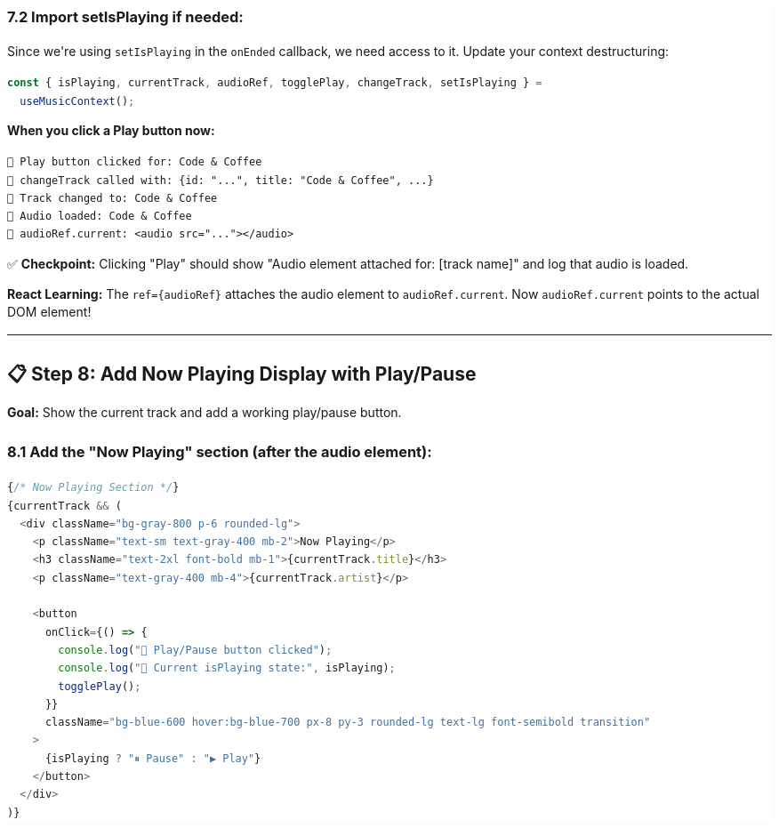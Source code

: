 ```javascript
```

### 7.2 Import setIsPlaying if needed:

Since we're using `setIsPlaying` in the `onEnded` callback, we need access to it. Update your context destructuring:

```javascript
const { isPlaying, currentTrack, audioRef, togglePlay, changeTrack, setIsPlaying } = 
  useMusicContext();
```

**When you click a Play button now:**
```
🎵 Play button clicked for: Code & Coffee
🎵 changeTrack called with: {id: "...", title: "Code & Coffee", ...}
🎵 Track changed to: Code & Coffee
🎵 Audio loaded: Code & Coffee
🎵 audioRef.current: <audio src="..."></audio>
```

✅ **Checkpoint:** Clicking "Play" should show "Audio element attached for: [track name]" and log that audio is loaded.

**React Learning:** The `ref={audioRef}` attaches the audio element to `audioRef.current`. Now `audioRef.current` points to the actual DOM element!

---

## 📋 Step 8: Add Now Playing Display with Play/Pause

**Goal:** Show the current track and add a working play/pause button.

### 8.1 Add the "Now Playing" section (after the audio element):

```javascript
{/* Now Playing Section */}
{currentTrack && (
  <div className="bg-gray-800 p-6 rounded-lg">
    <p className="text-sm text-gray-400 mb-2">Now Playing</p>
    <h3 className="text-2xl font-bold mb-1">{currentTrack.title}</h3>
    <p className="text-gray-400 mb-4">{currentTrack.artist}</p>
    
    <button
      onClick={() => {
        console.log("🎵 Play/Pause button clicked");
        console.log("🎵 Current isPlaying state:", isPlaying);
        togglePlay();
      }}
      className="bg-blue-600 hover:bg-blue-700 px-8 py-3 rounded-lg text-lg font-semibold transition"
    >
      {isPlaying ? "⏸ Pause" : "▶ Play"}
    </button>
  </div>
)}
```
